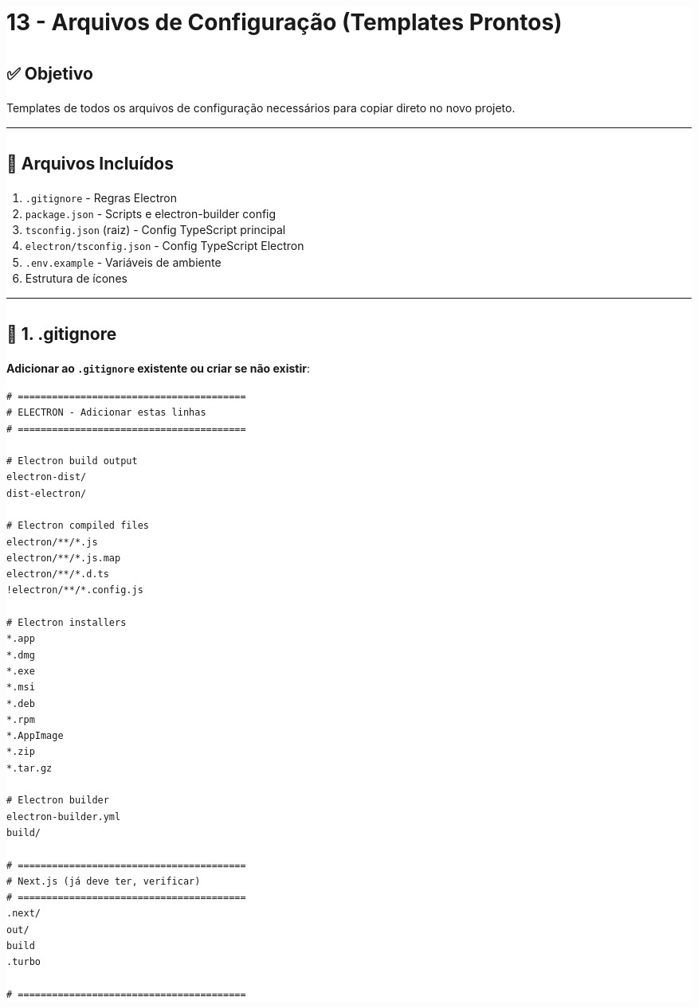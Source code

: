 # 13 - Arquivos de Configuração (Templates Prontos)

## ✅ Objetivo

Templates de todos os arquivos de configuração necessários para copiar direto no novo projeto.

---

## 📂 Arquivos Incluídos

1. `.gitignore` - Regras Electron
2. `package.json` - Scripts e electron-builder config
3. `tsconfig.json` (raiz) - Config TypeScript principal
4. `electron/tsconfig.json` - Config TypeScript Electron
5. `.env.example` - Variáveis de ambiente
6. Estrutura de ícones

---

## 🔧 1. .gitignore

**Adicionar ao `.gitignore` existente ou criar se não existir**:

```gitignore
# ========================================
# ELECTRON - Adicionar estas linhas
# ========================================

# Electron build output
electron-dist/
dist-electron/

# Electron compiled files
electron/**/*.js
electron/**/*.js.map
electron/**/*.d.ts
!electron/**/*.config.js

# Electron installers
*.app
*.dmg
*.exe
*.msi
*.deb
*.rpm
*.AppImage
*.zip
*.tar.gz

# Electron builder
electron-builder.yml
build/

# ========================================
# Next.js (já deve ter, verificar)
# ========================================
.next/
out/
build
.turbo

# ========================================
```